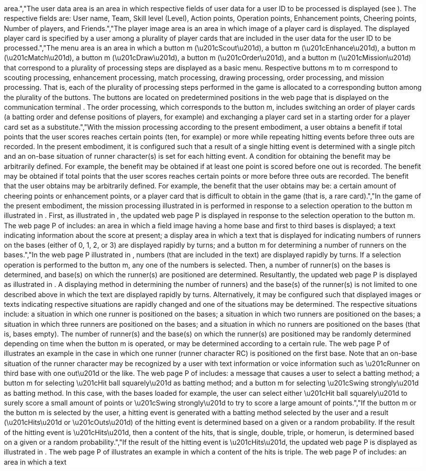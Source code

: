area.","The user data area is an area in which respective fields of user data for a user ID to be processed is displayed (see ). The respective fields are: User name, Team, Skill level (Level), Action points, Operation points, Enhancement points, Cheering points, Number of players, and Friends.","The player image area is an area in which image of a player card is displayed. The displayed player card is specified by a user among a plurality of player cards that are included in the user data for the user ID to be processed.","The menu area is an area in which a button m (\u201cScout\u201d), a button m (\u201cEnhance\u201d), a button m (\u201cMatch\u201d), a button m (\u201cDraw\u201d), a button m (\u201cOrder\u201d), and a button m (\u201cMission\u201d) that correspond to a plurality of processing steps are displayed as a basic menu. Respective buttons m to m correspond to scouting processing, enhancement processing, match processing, drawing processing, order processing, and mission processing. That is, each of the plurality of processing steps performed in the game is allocated to a corresponding button among the plurality of the buttons. The buttons are located on predetermined positions in the web page that is displayed on the communication terminal . The order processing, which corresponds to the button m, includes switching an order of player cards (a batting order and defense positions of players, for example) and exchanging a player card set in a starting order for a player card set as a substitute.","With the mission processing according to the present embodiment, a user obtains a benefit if total points that the user scores reaches certain points (ten, for example) or more while repeating hitting events before three outs are recorded. In the present embodiment, it is configured such that a result of a single hitting event is determined with a single pitch and an on-base situation of runner character(s) is set for each hitting event. A condition for obtaining the benefit may be arbitrarily defined. For example, the benefit may be obtained if at least one point is scored before one out is recorded. The benefit may be obtained if total points that the user scores reaches certain points or more before three outs are recorded. The benefit that the user obtains may be arbitrarily defined. For example, the benefit that the user obtains may be: a certain amount of cheering points or enhancement points, or a player card that is difficult to obtain in the game (that is, a rare card).","In the game of the present embodiment, the mission processing illustrated in  is performed in response to a selection operation to the button m illustrated in . First, as illustrated in , the updated web page P is displayed in response to the selection operation to the button m. The web page P of  includes: an area in which a field image having a home base and first to third bases is displayed; a text indicating information about the score at present; a display area  in which a text that is displayed for indicating numbers of runners on the bases (either of 0, 1, 2, or 3) are displayed rapidly by turns; and a button m for determining a number of runners on the bases.","In the web page P illustrated in , numbers (that are included in the text) are displayed rapidly by turns. If a selection operation is performed to the button m, any one of the numbers is selected. Then, a number of runner(s) on the bases is determined, and base(s) on which the runner(s) are positioned are determined. Resultantly, the updated web page P is displayed as illustrated in . A displaying method in determining the number of runners) and the base(s) of the runner(s) is not limited to one described above in which the text are displayed rapidly by turns. Alternatively, it may be configured such that displayed images or texts indicating respective situations are rapidly changed and one of the situations may be determined. The respective situations include: a situation in which one runner is positioned on the bases; a situation in which two runners are positioned on the bases; a situation in which three runners are positioned on the bases; and a situation in which no runners are positioned on the bases (that is, bases empty). The number of runner(s) and the base(s) on which the runner(s) are positioned may be randomly determined depending on time when the button m is operated, or may be determined according to a certain rule. The web page P of  illustrates an example in the case in which one runner (runner character RC) is positioned on the first base. Note that an on-base situation of the runner character may be recognized by a user with text information or voice information such as \u201cRunner on third base with one out\u201d or the like. The web page P of  includes: a message that causes a user to select a batting method; a button m for selecting \u201cHit ball squarely\u201d as batting method; and a button m for selecting \u201cSwing strongly\u201d as batting method. In this case, with the bases loaded for example, the user can select either \u201cHit ball squarely\u201d to surely score a small amount of points or \u201cSwing strongly\u201d to try to score a large amount of points.","If the button m or the button m is selected by the user, a hitting event is generated with a batting method selected by the user and a result (\u201cHits\u201d or \u201cOuts\u201d) of the hitting event is determined based on a given or a random probability. If the result of the hitting event is \u201cHits\u201d, then a content of the hits, that is single, double, triple, or homerun, is determined based on a given or a random probability.","If the result of the hitting event is \u201cHits\u201d, the updated web page P is displayed as illustrated in . The web page P of  illustrates an example in which a content of the hits is triple. The web page P of  includes: an area  in which a text